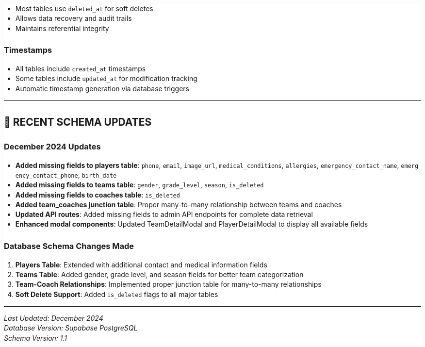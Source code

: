 - Most tables use `deleted_at` for soft deletes
- Allows data recovery and audit trails
- Maintains referential integrity

### **Timestamps**

- All tables include `created_at` timestamps
- Some tables include `updated_at` for modification tracking
- Automatic timestamp generation via database triggers

---

## 📝 **RECENT SCHEMA UPDATES**

### **December 2024 Updates**

- **Added missing fields to players table**: `phone`, `email`, `image_url`, `medical_conditions`, `allergies`, `emergency_contact_name`, `emergency_contact_phone`, `birth_date`
- **Added missing fields to teams table**: `gender`, `grade_level`, `season`, `is_deleted`
- **Added missing fields to coaches table**: `is_deleted`
- **Added team_coaches junction table**: Proper many-to-many relationship between teams and coaches
- **Updated API routes**: Added missing fields to admin API endpoints for complete data retrieval
- **Enhanced modal components**: Updated TeamDetailModal and PlayerDetailModal to display all available fields

### **Database Schema Changes Made**

1. **Players Table**: Extended with additional contact and medical information fields
2. **Teams Table**: Added gender, grade level, and season fields for better team categorization
3. **Team-Coach Relationships**: Implemented proper junction table for many-to-many relationships
4. **Soft Delete Support**: Added `is_deleted` flags to all major tables

---

_Last Updated: December 2024_  
_Database Version: Supabase PostgreSQL_  
_Schema Version: 1.1_
